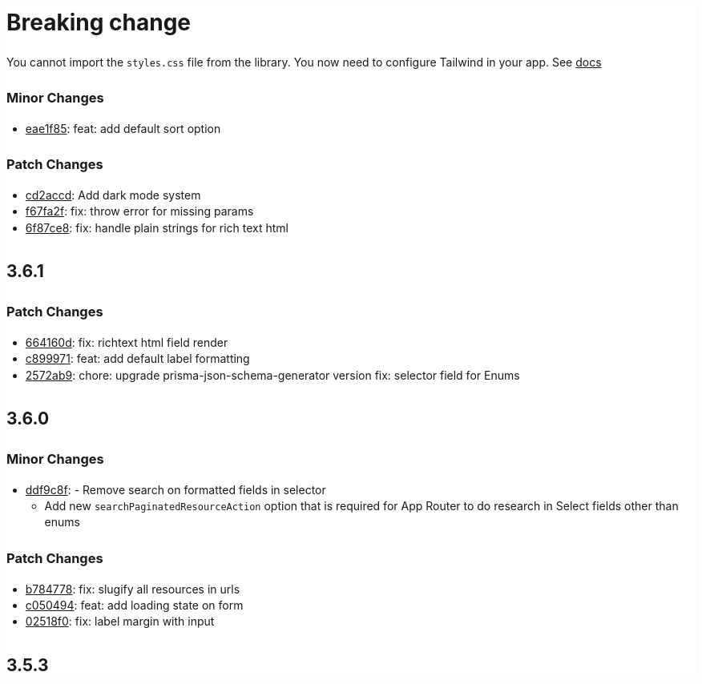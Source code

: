   # Breaking change

  You cannot import the `styles.css` file from the library. You now need to configure Tailwind in your app. See [docs](https://next-admin.js.org/docs/getting-started)

### Minor Changes

- [eae1f85](https://github.com/premieroctet/next-admin/commit/eae1f85): feat: add default sort option

### Patch Changes

- [cd2accd](https://github.com/premieroctet/next-admin/commit/cd2accd): Add dark mode system
- [f67fa2f](https://github.com/premieroctet/next-admin/commit/f67fa2f): fix: throw error for missing params
- [6f87ce8](https://github.com/premieroctet/next-admin/commit/6f87ce8): fix: handle plain strings for rich text html

## 3.6.1

### Patch Changes

- [664160d](https://github.com/premieroctet/next-admin/commit/664160d): fix: richtext html field render
- [c899971](https://github.com/premieroctet/next-admin/commit/c899971): feat: add default label formatting
- [2572ab9](https://github.com/premieroctet/next-admin/commit/2572ab9): chore: upgrade prisma-json-schema-generator version
  fix: selector field for Enums

## 3.6.0

### Minor Changes

- [ddf9c8f](https://github.com/premieroctet/next-admin/commit/ddf9c8f): - Remove search on formatted fields in selector
  - Add new `searchPaginatedResourceAction` option that is required for App Router to do research in Select fields other than enums

### Patch Changes

- [b784778](https://github.com/premieroctet/next-admin/commit/b784778): fix: slugify all resources in urls
- [c050494](https://github.com/premieroctet/next-admin/commit/c050494): feat: add loading state on form
- [02518f0](https://github.com/premieroctet/next-admin/commit/02518f0): fix: label margin with input

## 3.5.3
